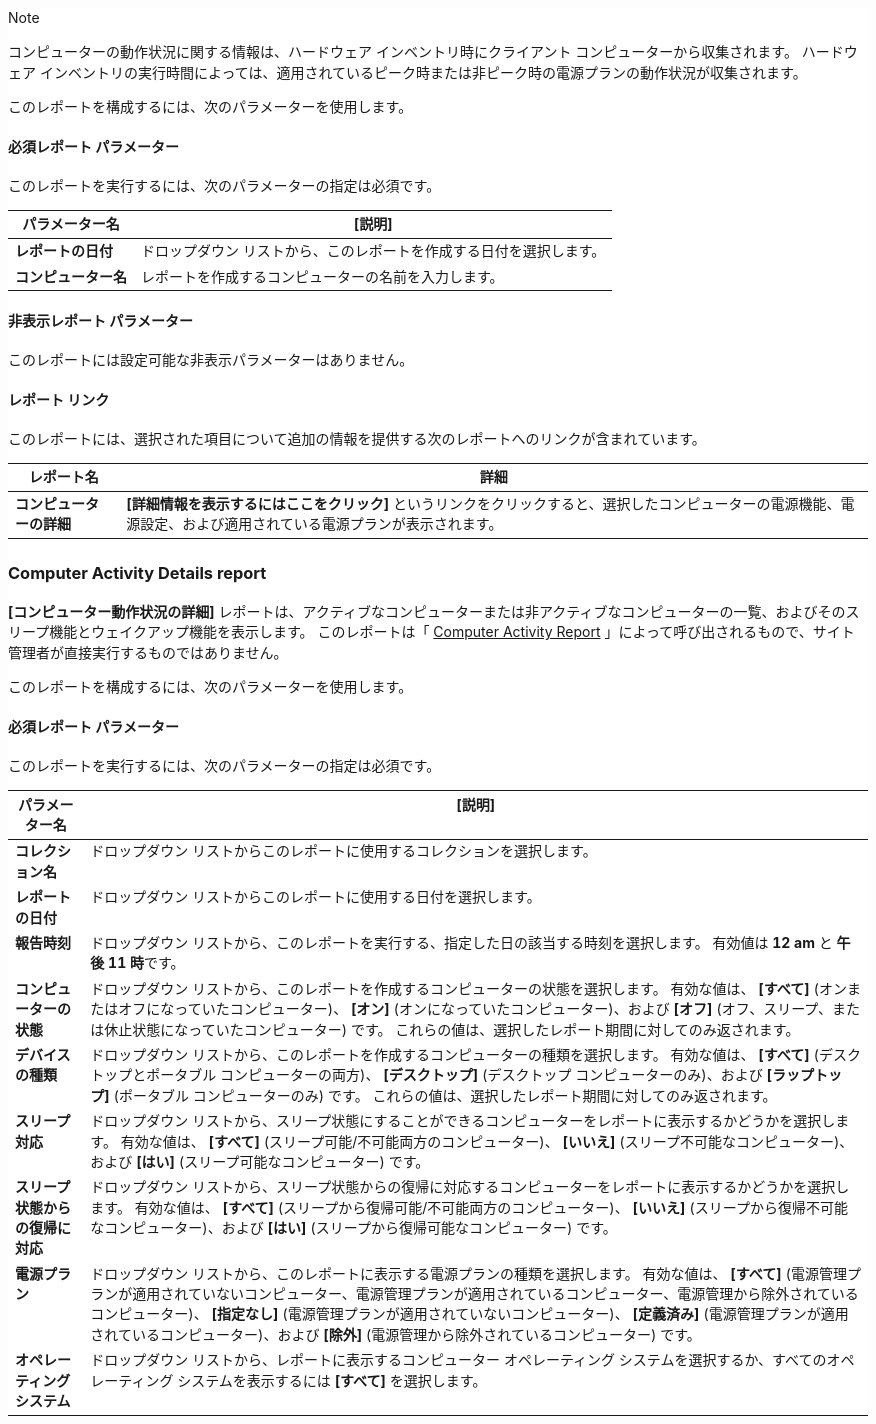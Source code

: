 > [!NOTE]  
>  コンピューターの動作状況に関する情報は、ハードウェア インベントリ時にクライアント コンピューターから収集されます。 ハードウェア インベントリの実行時間によっては、適用されているピーク時または非ピーク時の電源プランの動作状況が収集されます。  

 このレポートを構成するには、次のパラメーターを使用します。  

#### <a name="required-report-parameters"></a>必須レポート パラメーター  
 このレポートを実行するには、次のパラメーターの指定は必須です。  

|パラメーター名|[説明]|  
|--------------------|-----------------|  
|**レポートの日付**|ドロップダウン リストから、このレポートを作成する日付を選択します。|  
|**コンピューター名**|レポートを作成するコンピューターの名前を入力します。|  

#### <a name="hidden-report-parameters"></a>非表示レポート パラメーター  
 このレポートには設定可能な非表示パラメーターはありません。  

#### <a name="report-links"></a>レポート リンク  
 このレポートには、選択された項目について追加の情報を提供する次のレポートへのリンクが含まれています。  

|レポート名|詳細|  
|-----------------|-------------|  
|**コンピューターの詳細**|**[詳細情報を表示するにはここをクリック]** というリンクをクリックすると、選択したコンピューターの電源機能、電源設定、および適用されている電源プランが表示されます。|  

###  <a name="computer-activity-details-report"></a><a name="BKMK_Activity_Details"></a> Computer Activity Details report  
 **[コンピューター動作状況の詳細]** レポートは、アクティブなコンピューターまたは非アクティブなコンピューターの一覧、およびそのスリープ機能とウェイクアップ機能を表示します。 このレポートは「 [Computer Activity Report](#BKMK_Activity) 」によって呼び出されるもので、サイト管理者が直接実行するものではありません。  

 このレポートを構成するには、次のパラメーターを使用します。  

#### <a name="required-report-parameters"></a>必須レポート パラメーター  
 このレポートを実行するには、次のパラメーターの指定は必須です。  

|パラメーター名|[説明]|  
|--------------------|-----------------|  
|**コレクション名**|ドロップダウン リストからこのレポートに使用するコレクションを選択します。|  
|**レポートの日付**|ドロップダウン リストからこのレポートに使用する日付を選択します。|  
|**報告時刻**|ドロップダウン リストから、このレポートを実行する、指定した日の該当する時刻を選択します。 有効値は **12 am** と **午後 11 時**です。|  
|**コンピューターの状態**|ドロップダウン リストから、このレポートを作成するコンピューターの状態を選択します。 有効な値は、 **[すべて]** (オンまたはオフになっていたコンピューター)、 **[オン]** (オンになっていたコンピューター)、および **[オフ]** (オフ、スリープ、または休止状態になっていたコンピューター) です。 これらの値は、選択したレポート期間に対してのみ返されます。|  
|**デバイスの種類**|ドロップダウン リストから、このレポートを作成するコンピューターの種類を選択します。 有効な値は、 **[すべて]** (デスクトップとポータブル コンピューターの両方)、 **[デスクトップ]** (デスクトップ コンピューターのみ)、および **[ラップトップ]** (ポータブル コンピューターのみ) です。 これらの値は、選択したレポート期間に対してのみ返されます。|  
|**スリープ対応**|ドロップダウン リストから、スリープ状態にすることができるコンピューターをレポートに表示するかどうかを選択します。 有効な値は、 **[すべて]** (スリープ可能/不可能両方のコンピューター)、 **[いいえ]** (スリープ不可能なコンピューター)、および **[はい]** (スリープ可能なコンピューター) です。|  
|**スリープ状態からの復帰に対応**|ドロップダウン リストから、スリープ状態からの復帰に対応するコンピューターをレポートに表示するかどうかを選択します。 有効な値は、 **[すべて]** (スリープから復帰可能/不可能両方のコンピューター)、 **[いいえ]** (スリープから復帰不可能なコンピューター)、および **[はい]** (スリープから復帰可能なコンピューター) です。|  
|**電源プラン**|ドロップダウン リストから、このレポートに表示する電源プランの種類を選択します。 有効な値は、 **[すべて]** (電源管理プランが適用されていないコンピューター、電源管理プランが適用されているコンピューター、電源管理から除外されているコンピューター)、 **[指定なし]** (電源管理プランが適用されていないコンピューター)、 **[定義済み]** (電源管理プランが適用されているコンピューター)、および **[除外]** (電源管理から除外されているコンピューター) です。|  
|**オペレーティング システム**|ドロップダウン リストから、レポートに表示するコンピューター オペレーティング システムを選択するか、すべてのオペレーティング システムを表示するには **[すべて]** を選択します。|  
